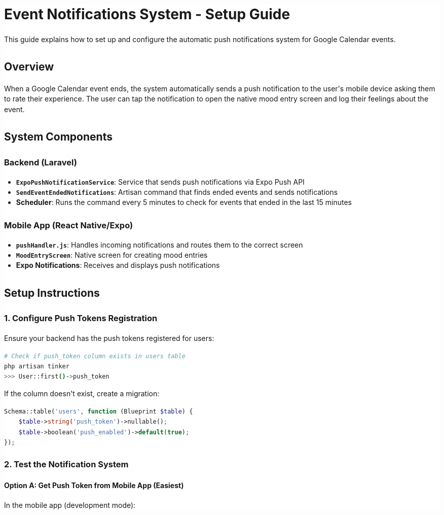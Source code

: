# Event Notifications System - Setup Guide

This guide explains how to set up and configure the automatic push notifications system for Google Calendar events.

## Overview

When a Google Calendar event ends, the system automatically sends a push notification to the user's mobile device asking them to rate their experience. The user can tap the notification to open the native mood entry screen and log their feelings about the event.

## System Components

### Backend (Laravel)
- **`ExpoPushNotificationService`**: Service that sends push notifications via Expo Push API
- **`SendEventEndedNotifications`**: Artisan command that finds ended events and sends notifications
- **Scheduler**: Runs the command every 5 minutes to check for events that ended in the last 15 minutes

### Mobile App (React Native/Expo)
- **`pushHandler.js`**: Handles incoming notifications and routes them to the correct screen
- **`MoodEntryScreen`**: Native screen for creating mood entries
- **Expo Notifications**: Receives and displays push notifications

## Setup Instructions

### 1. Configure Push Tokens Registration

Ensure your backend has the push tokens registered for users:

```bash
# Check if push_token column exists in users table
php artisan tinker
>>> User::first()->push_token
```

If the column doesn't exist, create a migration:

```php
Schema::table('users', function (Blueprint $table) {
    $table->string('push_token')->nullable();
    $table->boolean('push_enabled')->default(true);
});
```

### 2. Test the Notification System

#### Option A: Get Push Token from Mobile App (Easiest)

In the mobile app (development mode):
